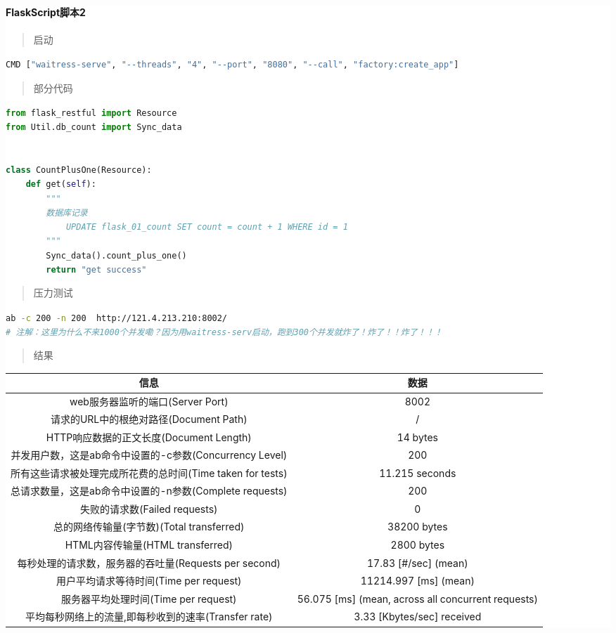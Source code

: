 #### FlaskScript脚本2

> 启动

```python
CMD ["waitress-serve", "--threads", "4", "--port", "8080", "--call", "factory:create_app"]
```

> 部分代码

```python
from flask_restful import Resource
from Util.db_count import Sync_data


class CountPlusOne(Resource):
    def get(self):
        """
        数据库记录
  			UPDATE flask_01_count SET count = count + 1 WHERE id = 1
        """
        Sync_data().count_plus_one()
        return "get success"
```

> 压力测试

```bash
ab -c 200 -n 200  http://121.4.213.210:8002/ 
# 注解：这里为什么不来1000个并发嘞？因为用waitress-serv启动，跑到300个并发就炸了！炸了！！炸了！！！
```

> 结果

|                          **信息**                          |                        数据                        |
| :--------------------------------------------------------: | :------------------------------------------------: |
|              web服务器监听的端口(Server Port)              |                        8002                        |
|           请求的URL中的根绝对路径(Document Path)           |                         /                          |
|          HTTP响应数据的正文长度(Document Length)           |                      14 bytes                      |
|  并发用户数，这是ab命令中设置的-c参数(Concurrency Level)   |                        200                         |
| 所有这些请求被处理完成所花费的总时间(Time taken for tests) |                   11.215 seconds                   |
|  总请求数量，这是ab命令中设置的-n参数(Complete requests)   |                        200                         |
|               失败的请求数(Failed requests)                |                         0                          |
|         总的网络传输量(字节数)(Total transferred)          |                    38200 bytes                     |
|              HTML内容传输量(HTML transferred)              |                     2800 bytes                     |
|   每秒处理的请求数，服务器的吞吐量(Requests per second)    |                17.83 [#/sec] (mean)                |
|           用户平均请求等待时间(Time per request)           |               11214.997 [ms] (mean)                |
|            服务器平均处理时间(Time per request)            | 56.075 [ms] (mean, across all concurrent requests) |
|    平均每秒网络上的流量,即每秒收到的速率(Transfer rate)    |             3.33 [Kbytes/sec] received             |

